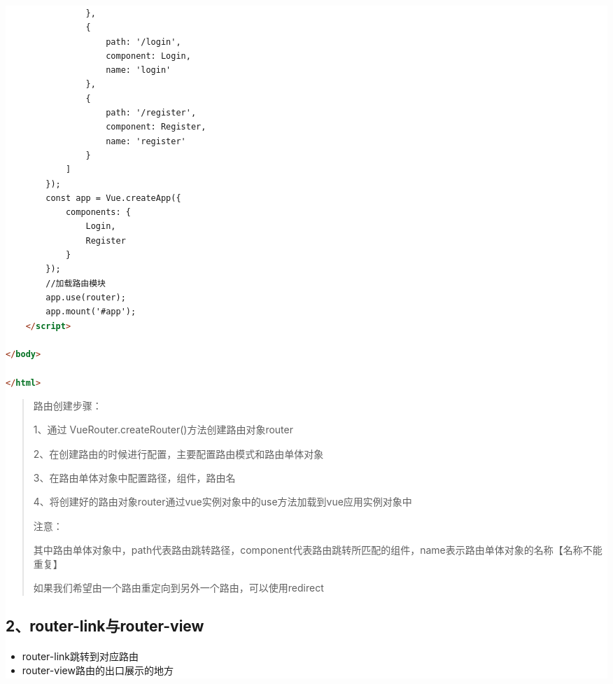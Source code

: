 ```html
                },
                {
                    path: '/login',
                    component: Login,
                    name: 'login'
                },
                {
                    path: '/register',
                    component: Register,
                    name: 'register'
                }
            ]
        });
        const app = Vue.createApp({
            components: {
                Login,
                Register
            }
        });
        //加载路由模块
        app.use(router);
        app.mount('#app');
    </script>

</body>

</html>
```

> 路由创建步骤：
>
> 1、通过 VueRouter.createRouter()方法创建路由对象router
>
> 2、在创建路由的时候进行配置，主要配置路由模式和路由单体对象
>
> 3、在路由单体对象中配置路径，组件，路由名
>
> 4、将创建好的路由对象router通过vue实例对象中的use方法加载到vue应用实例对象中
>
> 注意：
>
> 其中路由单体对象中，path代表路由跳转路径，component代表路由跳转所匹配的组件，name表示路由单体对象的名称【名称不能重复】
>
> 如果我们希望由一个路由重定向到另外一个路由，可以使用redirect
> 

## 2、router-link与router-view

- router-link跳转到对应路由
- router-view路由的出口展示的地方
